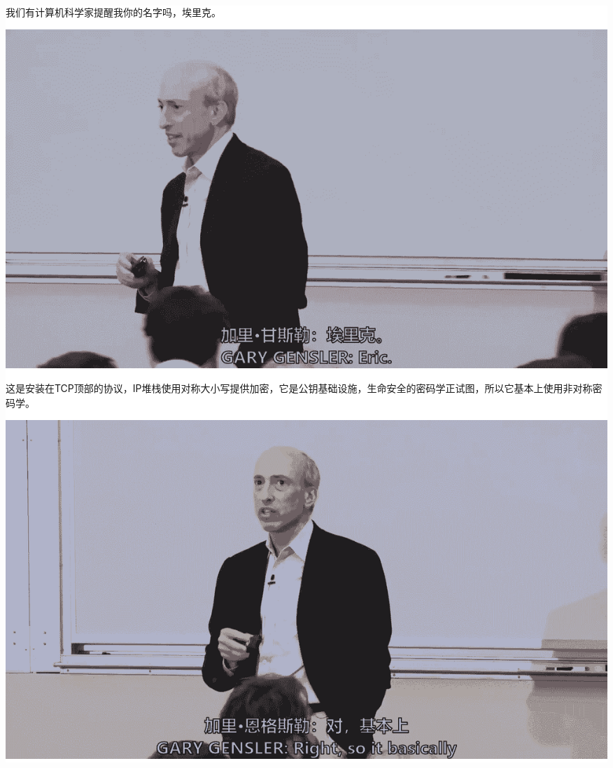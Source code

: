 
我们有计算机科学家提醒我你的名字吗，埃里克。

![](img/17422c0098fb79d5b74be03044f0d322_29.png)

这是安装在TCP顶部的协议，IP堆栈使用对称大小写提供加密，它是公钥基础设施，生命安全的密码学正试图，所以它基本上使用非对称密码学。



![](img/17422c0098fb79d5b74be03044f0d322_31.png)
